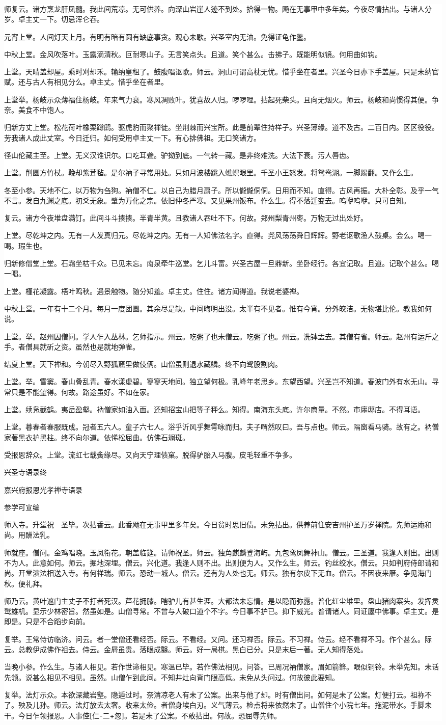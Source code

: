 师复云。诸方烹龙肝凤髓。我此间荒凉。无可供养。向深山岩崖人迹不到处。拾得一物。飏在无事甲中多年矣。今夜尽情拈出。与诸人分岁。卓主丈一下。切忌浑仑吞。  

元宵上堂。人间灯天上月。有明有暗有圆有缺底事贪。观心未歇。兴圣室内无油。免得证龟作鳖。  

中秋上堂。金风吹落叶。玉露滴清秋。叵耐寒山子。无言笑点头。且道。笑个甚么。击拂子。既能明似镜。何用曲如钩。  

上堂。天晴盖却屋。乘时刈却禾。输纳皇租了。鼓腹唱讴歌。师云。洞山可谓高枕无忧。惜乎坐在者里。兴圣今日亦下手盖屋。只是未纳官赋。还与古人有相见分么。卓主丈。惜乎坐在者里。  

上堂举。杨岐示众薄福住杨岐。年来气力衰。寒风凋败叶。犹喜故人归。啰啰哩。拈起死柴头。且向无烟火。师云。杨岐和尚惯得其便。争奈。美食不中饱人。  

归新方丈上堂。松花荷叶橡栗蹲鸱。驱虎豹而聚禅徒。坐荆棘而兴宝所。此是前辈住持样子。兴圣薄缘。道不及古。二百日内。区区役役。劳我诸人成此丈室。今日迁归。如何受用卓主丈一下。有心排佛祖。无口笑诸方。  

径山伦藏主至。上堂。无义汉谁识尔。口吃耳聋。驴拗到底。一气转一藏。是非终难洗。大法下衰。污人唇齿。  

上堂。削圆方竹杖。鞔却紫茸毡。是尔衲子寻常用处。只如月波楼跳入蟭螟眼里。千圣小王怒发。将鸳鸯湖。一脚踢翻。又作么生。  

冬至小参。天地不仁。以万物为刍狗。衲僧不仁。以自己为腊月扇子。所以儱儱侗侗。日用而不知。直得。古风再振。大朴全彰。及乎一气不言。发自九渊之底。初爻无象。肇为万化之宗。依旧仲冬严寒。又见果州饭布。作么生。得不落迁变去。呜咿呜咿。只可自知。  

复云。诸方今夜堆盘满饤。此间斗斗揍揍。半青半黄。且教诸人吞吐不下。何故。郑州梨青州枣。万物无过出处好。  

上堂。尽乾坤之内。无有一人发真归元。尽乾坤之内。无有一人知佛法名字。直得。尧风荡荡舜日辉辉。野老讴歌渔人鼓桌。会么。喝一喝。瑕生也。  

归新修僧堂上堂。石霜坐枯千众。已见未忘。南泉牵牛巡堂。乞儿斗富。兴圣古屋一旦鼎新。坐卧经行。各宜记取。且道。记取个甚么。喝一喝。  

上堂。槿花凝露。梧叶鸣秋。遇景触物。随分知羞。卓主丈。住住。诸方闻得道。我说老婆禅。  

中秋上堂。一年有十二个月。每月一度团圆。其余尽是缺。中间晦明出没。太半有不见者。惟有今宵。分外皎洁。无物堪比伦。教我如何说。  

上堂。举。赵州因僧问。学人乍入丛林。乞师指示。州云。吃粥了也未僧云。吃粥了也。州云。洗钵盂去。其僧有省。师云。赵州有运斤之手。者僧具就斫之资。虽然也是就地弹雀。  

结夏上堂。天下禅和。今朝尽入野狐窟里做伎俩。山僧虽则退水藏鳞。终不向鹭股割肉。  

上堂。举。雪窦。春山叠乱青。春水漾虚碧。寥寥天地间。独立望何极。乳峰年老思乡。东望西望。兴圣岂不知道。春波门外有水无山。寻常只是不能望得。何故。路途虽好。不如在家。  

上堂。续凫截鹤。夷岳盈壑。衲僧家如油入面。还知招宝山把等子秤么。知得。南海东头底。许尔商量。不然。市廛邸店。不得耳语。  

上堂。暮春者春服既成。冠者五六人。童子六七人。浴乎沂风乎舞雩咏而归。夫子喟然叹曰。吾与点也。师云。隔窗看马骑。故有之。衲僧家著黑衣护黑柱。终不向尔道。依悕松屈曲。仿佛石斓斑。  

受报恩辞众。上堂。流虹七载夤缘尽。又向天宁理债窠。脱得驴胎入马腹。皮毛轻重不争多。  

兴圣寺语录终  

嘉兴府报恩光孝禅寺语录  

参学可宣编  

师入寺。升堂祝　圣毕。次拈香云。此香飏在无事甲里多年矣。今日贫时思旧债。未免拈出。供养前住安吉州护圣万岁禅院。先师运庵和尚。用酬法乳。  

师就座。僧问。金鸡唱晓。玉凤衔花。朝盖临筵。请师祝圣。师云。独角麒麟登海屿。九包鸾凤舞神山。僧云。三圣道。我逢人则出。出则不为人。此意如何。师云。掘地深埋。僧云。兴化道。我逢人则不出。出则便为人。又作么生。师云。钓丝绞水。僧云。只如判府侍郎请和尚。开堂演法相送入寺。有何祥瑞。师云。恐动一城人。僧云。还有为人处也无。师云。独有尔皮下无血。僧云。不因夜来雁。争见海门秋。便礼拜。  

师乃云。黄叶遮门主丈子不打者死汉。芦花拥膝。瞎驴儿有甚生涯。大都法未忘情。是以隐而弥露。普化红尘堆里。盘山猪肉案头。发挥灵鹫雄机。显示少林密旨。然虽如是。山僧寻常。不曾与人破口道个不字。今日事不护已。抑下威光。普请诸人。同证廛中佛事。卓主丈。是即是。只是不合蹈步向前。  

复举。王常侍访临济。问云。者一堂僧还看经否。际云。不看经。又问。还习禅否。际云。不习禅。侍云。经不看禅不习。作个甚么。际云。总教伊成佛作祖去。侍云。金屑虽贵。落眼成翳。师云。好一局棋。黑白已分。只是末后一著。无人知得落处。  

当晚小参。作么生。与诸人相见。若作世谛相见。寒温已毕。若作佛法相见。问答。已周况衲僧家。眉如箭簳。眼似铜铃。未举先知。未话先领。说甚么相见不相见。虽然。山僧乍到此间。不知井灶向背门限高低。未免从头问过。何故彼此要知。  

复举。法灯示众。本欲深藏岩壑。隐遁过时。奈清凉老人有未了公案。出来与他了却。时有僧出问。如何是未了公案。灯便打云。祖祢不了。殃及儿孙。师云。法灯放去太奢。收来太俭。者僧身埃白刃。义气薄云。检点将来依然未了。山僧住个小院七年。拖泥带水。手脚未干。今日乍领报恩。人事倥[仁-二+忽]。若是未了公案。不敢拈出。何故。恐屈辱先师。  
